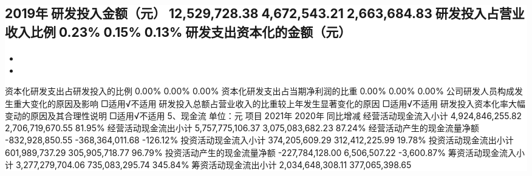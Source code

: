 2019年
研发投入金额（元）
12,529,728.38
4,672,543.21
2,663,684.83
研发投入占营业收入比例
0.23%
0.15%
0.13%
研发支出资本化的金额（元）
-
-
-
资本化研发支出占研发投入的比例
0.00%
0.00%
0.00%
资本化研发支出占当期净利润的比重
0.00%
0.00%
0.00%
公司研发人员构成发生重大变化的原因及影响
□适用√不适用
研发投入总额占营业收入的比重较上年发生显著变化的原因
□适用√不适用
研发投入资本化率大幅变动的原因及其合理性说明
□适用√不适用
5、现金流
单位：元
项目
2021年
2020年
同比增减
经营活动现金流入小计
4,924,846,255.82
2,706,719,670.55
81.95%
经营活动现金流出小计
5,757,775,106.37
3,075,083,682.23
87.24%
经营活动产生的现金流量净额
-832,928,850.55
-368,364,011.68
-126.12%
投资活动现金流入小计
374,205,609.29
312,412,225.99
19.78%
投资活动现金流出小计
601,989,737.29
305,905,718.77
96.79%
投资活动产生的现金流量净额
-227,784,128.00
6,506,507.22
-3,600.87%
筹资活动现金流入小计
3,277,279,704.06
735,083,295.74
345.84%
筹资活动现金流出小计
2,034,648,308.11
377,065,398.65